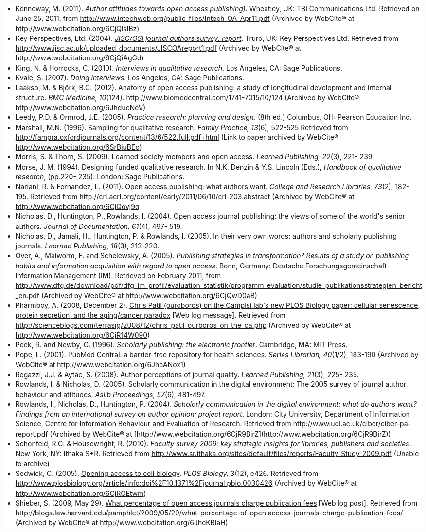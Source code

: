 *   Kenneway, M. (2011). _[Author attitudes towards open access publishing](http://www.webcitation.org/6CjQlsIBz))_. Wheatley, UK: TBI Communications Ltd. Retrieved on June 25, 2011, from http://www.intechweb.org/public_files/Intech_OA_Apr11.pdf (Archived by WebCite® at http://www.webcitation.org/6CjQlsIBz)
*   Key Perspectives, Ltd. (2004). _[JISC/OSI journal authors survey: report](http://www.webcitation.org/6CjQiAgGd)_. Truro, UK: Key Perspectives Ltd. Retrieved from http://www.jisc.ac.uk/uploaded_documents/JISCOAreport1.pdf (Archived by WebCite® at http://www.webcitation.org/6CjQiAgGd)
*   King, N. & Horrocks, C. (2010). _Interviews in qualitative research_. Los Angeles, CA: Sage Publications.
*   Kvale, S. (2007). _Doing interviews_. Los Angeles, CA: Sage Publications.
*   Laakso, M. & Björk, B.C. (2012). [Anatomy of open access publishing: a study of longitudinal development and internal structure](http://www.webcitation.org/6JhducNeV). _BMC Medicine, 10_(124). http://www.biomedcentral.com/1741-7015/10/124 (Archived by WebCite® http://www.webcitation.org/6JhducNeV)
*   Leedy, P.D. & Ormrod, J.E. (2005). _Practice research: planning and design_. (8th ed.) Columbus, OH: Pearson Education Inc.
*   Marshall, M.N. (1996). [Sampling for qualitative research](http://www.webcitation.org/6SrBiuBEo). _Family Practice, 13_(6), 522-525 Retrieved from http://fampra.oxfordjournals.org/content/13/6/522.full.pdf+html (Link to paper archived by WebCite® http://www.webcitation.org/6SrBiuBEo)
*   Morris, S. & Thorn, S. (2009). Learned society members and open access. _Learned Publishing, 22_(3), 221- 239.
*   Morse, J. M. (1994). Designing funded qualitative research. In N.K. Denzin & Y.S. Lincoln (Eds.), _Handbook of qualitative research_, (pp.220- 235). London: Sage Publications.
*   Nariani, R. & Fernandez, L. (2011). [Open access publishing: what authors want](http://www.webcitation.org/6CjQovj9q). _College and Research Libraries, 73_(2), 182-195\. Retrieved from http://crl.acrl.org/content/early/2011/06/10/crl-203.abstract (Archived by WebCite® at http://www.webcitation.org/6CjQovj9q
*   Nicholas, D., Huntington, P., Rowlands, I. (2004). Open access journal publishing: the views of some of the world's senior authors. _Journal of Documentation, 61_(4), 497- 519.
*   Nicholas, D., Jamali, H., Huntington, P. & Rowlands, I. (2005). In their very own words: authors and scholarly publishing journals. _Learned Publishing, 18_(3), 212-220.
*   Over, A., Maiworm, F. and Schelewsky, A. (2005). _[Publishing strategies in transformation? Results of a study on publishing habits and information acquisition with regard to open access](http://www.webcitation.org/6CjQwD0aB)_. Bonn, Germany: Deutsche Forschungsgemeinschaft Information Management (IM). Retrieved on February 2011, from http://www.dfg.de/download/pdf/dfg_im_profil/evaluation_statistik/programm_evaluation/studie_publikationsstrategien_bericht_en.pdf (Archived by WebCite® at http://www.webcitation.org/6CjQwD0aB)
*   Pharmboy, A. (2008, December 2). [Chris Patil (ouroboros) on the Campisi lab's new PLOS Biology paper: cellular senescence, protein secretion, and the aging/cancer paradox](http://www.webcitation.org/6CjR14W090) [Web log message]. Retrieved from http://scienceblogs.com/terrasig/2008/12/chris_patil_ourboros_on_the_ca.php (Archived by WebCite® at http://www.webcitation.org/6CjR14W090)
*   Peek, R. and Newby, G. (1996). _Scholarly publishing: the electronic frontier_. Cambridge, MA: MIT Press.
*   Pope, L. (2001). PubMed Central: a barrier-free repository for health sciences. _Series Librarian, 40_(1/2), 183-190 (Archived by WebCite® at http://www.webcitation.org/6JheANox1)
*   Regazzi, J.J. & Aytac, S. (2008). Author perceptions of journal quality. _Learned Publishing, 21_(3), 225- 235.
*   Rowlands, I. & Nicholas, D. (2005). Scholarly communication in the digital environment: The 2005 survey of journal author behaviour and attitudes. _Aslib Proceedings, 57_(6), 481-497.
*   Rowlands, I., Nicholas, D., Huntington, P. (2004). _Scholarly communication in the digital environment: what do authors want? Findings from an international survey on author opinion: project report_. London: City University, Department of Information Science, Centre for Information Behaviour and Evaluation of Research. Retrieved from http://www.ucl.ac.uk/ciber/ciber-pa-report.pdf (Archived by WebCite® at [http://www.webcitation.org/6CjR9BirZ](http://www.webcitation.org/6CjR9BirZ))
*   Schonfeld, R.C. & Housewright, R. (2010). _Faculty survey 2009: key strategic insights for libraries, publishers and societies_. New York, NY: Ithaka S+R. Retrieved from http://www.sr.ithaka.org/sites/default/files/reports/Faculty_Study_2009.pdf (Unable to archive)
*   Sedwick, C. (2005). [Opening access to cell biology](http://www.webcitation.org/6CjRGEtwm). _PLOS Biology, 3_(12), e426\. Retrieved from http://www.plosbiology.org/article/info:doi%2F10.1371%2Fjournal.pbio.0030426 (Archived by WebCite® at http://www.webcitation.org/6CjRGEtwm)
*   Shieber, S. (2009, May 29). [What percentage of open access journals charge publication fees](http://www.webcitation.org/6JheKBlaH) [Web log post]. Retrieved from http://blogs.law.harvard.edu/pamphlet/2009/05/29/what-percentage-of-open access-journals-charge-publication-fees/ (Archived by WebCite® at http://www.webcitation.org/6JheKBlaH)